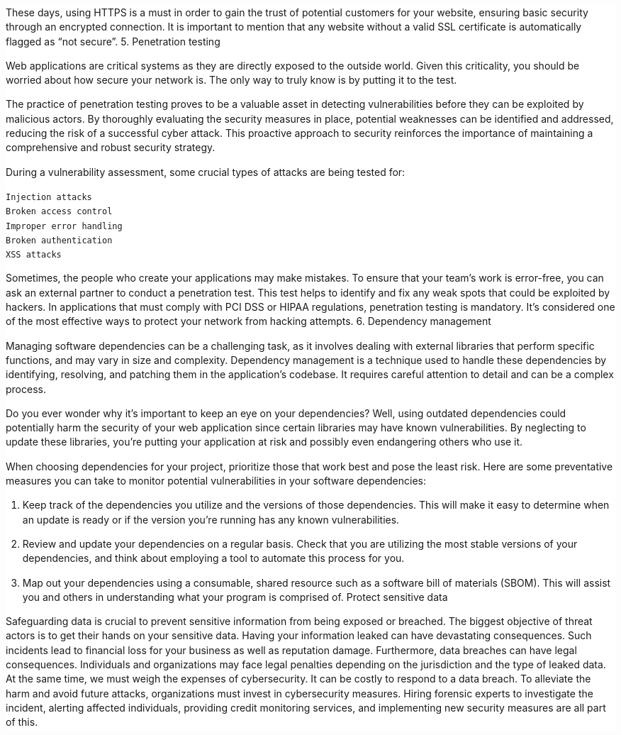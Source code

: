 These days, using HTTPS is a must in order to gain the trust of potential customers for your website, ensuring basic security through an encrypted connection. It is important to mention that any website without a valid SSL certificate is automatically flagged as “not secure”. 5. Penetration testing

Web applications are critical systems as they are directly exposed to the outside world. Given this criticality, you should be worried about how secure your network is. The only way to truly know is by putting it to the test.

The practice of penetration testing proves to be a valuable asset in detecting vulnerabilities before they can be exploited by malicious actors. By thoroughly evaluating the security measures in place, potential weaknesses can be identified and addressed, reducing the risk of a successful cyber attack. This proactive approach to security reinforces the importance of maintaining a comprehensive and robust security strategy.

During a vulnerability assessment, some crucial types of attacks are being tested for:

    Injection attacks
    Broken access control
    Improper error handling
    Broken authentication
    XSS attacks

Sometimes, the people who create your applications may make mistakes. To ensure that your team’s work is error-free, you can ask an external partner to conduct a penetration test. This test helps to identify and fix any weak spots that could be exploited by hackers. In applications that must comply with PCI DSS or HIPAA regulations, penetration testing is mandatory. It’s considered one of the most effective ways to protect your network from hacking attempts. 6. Dependency management

Managing software dependencies can be a challenging task, as it involves dealing with external libraries that perform specific functions, and may vary in size and complexity. Dependency management is a technique used to handle these dependencies by identifying, resolving, and patching them in the application’s codebase. It requires careful attention to detail and can be a complex process.

Do you ever wonder why it’s important to keep an eye on your dependencies? Well, using outdated dependencies could potentially harm the security of your web application since certain libraries may have known vulnerabilities. By neglecting to update these libraries, you’re putting your application at risk and possibly even endangering others who use it.

When choosing dependencies for your project, prioritize those that work best and pose the least risk. Here are some preventative measures you can take to monitor potential vulnerabilities in your software dependencies:

1. Keep track of the dependencies you utilize and the versions of those dependencies. This will make it easy to determine when an update is ready or if the version you’re running has any known vulnerabilities.

2. Review and update your dependencies on a regular basis. Check that you are utilizing the most stable versions of your dependencies, and think about employing a tool to automate this process for you.

3. Map out your dependencies using a consumable, shared resource such as a software bill of materials (SBOM). This will assist you and others in understanding what your program is comprised of.
   Protect sensitive data

Safeguarding data is crucial to prevent sensitive information from being exposed or breached. The biggest objective of threat actors is to get their hands on your sensitive data. Having your information leaked can have devastating consequences. Such incidents lead to financial loss for your business as well as reputation damage. Furthermore, data breaches can have legal consequences. Individuals and organizations may face legal penalties depending on the jurisdiction and the type of leaked data. At the same time, we must weigh the expenses of cybersecurity. It can be costly to respond to a data breach. To alleviate the harm and avoid future attacks, organizations must invest in cybersecurity measures. Hiring forensic experts to investigate the incident, alerting affected individuals, providing credit monitoring services, and implementing new security measures are all part of this.
